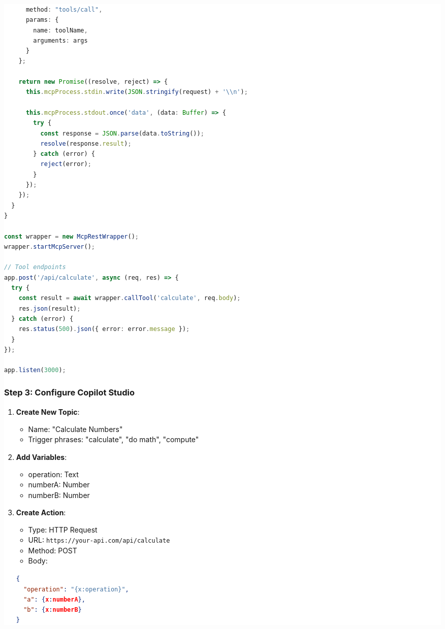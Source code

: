 ```typescript
      method: "tools/call",
      params: {
        name: toolName,
        arguments: args
      }
    };
    
    return new Promise((resolve, reject) => {
      this.mcpProcess.stdin.write(JSON.stringify(request) + '\\n');
      
      this.mcpProcess.stdout.once('data', (data: Buffer) => {
        try {
          const response = JSON.parse(data.toString());
          resolve(response.result);
        } catch (error) {
          reject(error);
        }
      });
    });
  }
}

const wrapper = new McpRestWrapper();
wrapper.startMcpServer();

// Tool endpoints
app.post('/api/calculate', async (req, res) => {
  try {
    const result = await wrapper.callTool('calculate', req.body);
    res.json(result);
  } catch (error) {
    res.status(500).json({ error: error.message });
  }
});

app.listen(3000);
```

### Step 3: Configure Copilot Studio

1. **Create New Topic**:
   - Name: "Calculate Numbers"
   - Trigger phrases: "calculate", "do math", "compute"

2. **Add Variables**:
   - operation: Text
   - numberA: Number
   - numberB: Number

3. **Create Action**:
   - Type: HTTP Request
   - URL: `https://your-api.com/api/calculate`
   - Method: POST
   - Body: 
   ```json
   {
     "operation": "{x:operation}",
     "a": {x:numberA},
     "b": {x:numberB}
   }
   ```
